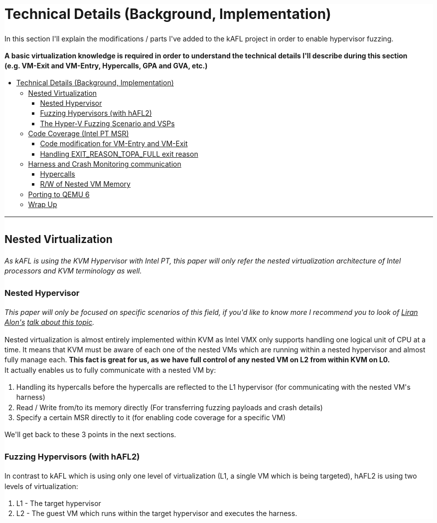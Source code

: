 # Technical Details (Background, Implementation)
In this section I'll explain the modifications / parts I've added to the kAFL project in order to enable hypervisor fuzzing.

**A basic virtualization knowledge is required in order to understand the technical details I'll describe during this section   
(e.g. VM-Exit and VM-Entry, Hypercalls, GPA and GVA, etc.)**

- [Technical Details (Background, Implementation)](#technical-details-background-implementation)
	- [Nested Virtualization](#nested-virtualization)
		- [Nested Hypervisor](#nested-hypervisor)
		- [Fuzzing Hypervisors (with hAFL2)](#fuzzing-hypervisors-with-hafl2)
		- [The Hyper-V Fuzzing Scenario and VSPs](#the-hyper-v-fuzzing-scenario-and-vsps)
	- [Code Coverage (Intel PT MSR)](#code-coverage-intel-pt-msr)
		- [Code modification for VM-Entry and VM-Exit](#code-modification-for-vm-entry-and-vm-exit)
		- [Handling EXIT_REASON_TOPA_FULL exit reason](#handling-exit_reason_topa_full-exit-reason)
	- [Harness and Crash Monitoring communication](#harness-and-crash-monitoring-communication)
		- [Hypercalls](#hypercalls)
		- [R/W of Nested VM Memory](#rw-of-nested-vm-memory)
	- [Porting to QEMU 6](#porting-to-qemu-6)
	- [Wrap Up](#wrap-up)
---
## Nested Virtualization
*As kAFL is using the KVM Hypervisor with Intel PT, this paper will only refer the nested virtualization architecture of Intel processors and KVM terminology as well.*

### Nested Hypervisor
*This paper will only be focused on specific scenarios of this field, if you'd like to know more I recommend you to look of [Liran Alon's](https://twitter.com/liran_alon?lang=en) [talk about this topic](https://www.linux-kvm.org/images/3/33/02x03-NestedVirtualization.pdf).*

Nested virtualization is almost entirely implemented within KVM as Intel VMX only supports handling one logical unit of CPU at a time.
It means that KVM must be aware of each one of the nested VMs which are running within a nested hypervisor and almost fully manage each. **This fact is great for us, as we have full control of any nested VM on L2 from within KVM on L0.**  
It actually enables us to fully communicate with a nested VM by:  
1. Handling its hypercalls before the hypercalls are reflected to the L1 hypervisor (for communicating with the nested VM's harness)  
2. Read / Write from/to its memory directly (For transferring fuzzing payloads and crash details)  
3. Specify a certain MSR directly to it (for enabling code coverage for a specific VM)  

We'll get back to these 3 points in the next sections.


### Fuzzing Hypervisors (with hAFL2)
In contrast to kAFL which is using only one level of virtualization (L1, a single VM which is being targeted), hAFL2 is using two levels of virtualization:  
1. L1 - The target hypervisor  
2. L2 - The guest VM which runs within the target hypervisor and executes the harness.  

